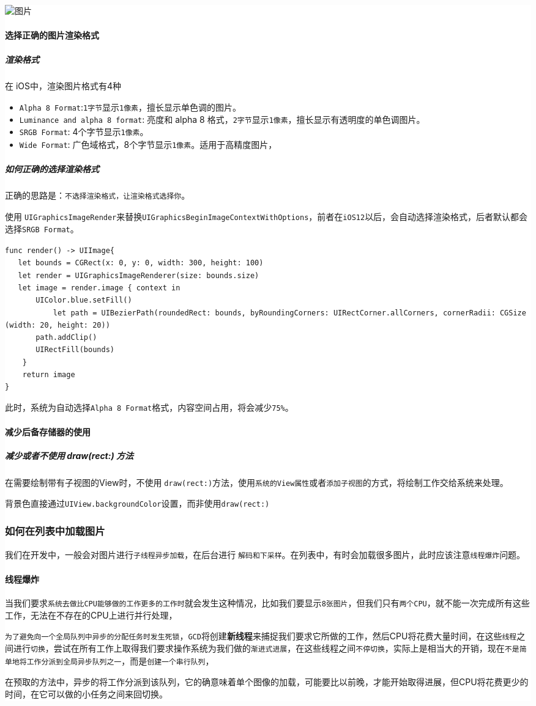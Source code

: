 ![图片](https://mmbiz.qpic.cn/mmbiz/nVic2E9CEobysUQf9Jbafkf3orsPV9JWH0RTco5v6qW6s2WoiaalBf0mFBjRicf3fbfkIEbUGHiaakdic7pWTvjgHDA/640?wx_fmt=other&wxfrom=5&wx_lazy=1&wx_co=1)

#### **选择正确的图片渲染格式**

##### **渲染格式**

在 iOS中，渲染图片格式有4种

- `Alpha 8 Format`:`1字节`显示`1像素`，擅长显示单色调的图片。
- `Luminance and alpha 8 format`: 亮度和 alpha 8 格式，`2字节`显示`1像素`，擅长显示有透明度的单色调图片。
- `SRGB Format`: 4个字节显示`1像素`。
- `Wide Format`: 广色域格式，8个字节显示`1像素`。适用于高精度图片，

##### **如何正确的选择渲染格式**

正确的思路是：`不选择渲染格式，让渲染格式选择你`。

使用 `UIGraphicsImageRender`来替换`UIGraphicsBeginImageContextWithOptions`，前者在`iOS12`以后，会自动选择渲染格式，后者默认都会选择`SRGB Format`。

```
func render() -> UIImage{
   let bounds = CGRect(x: 0, y: 0, width: 300, height: 100)
   let render = UIGraphicsImageRenderer(size: bounds.size)
   let image = render.image { context in
       UIColor.blue.setFill()
           let path = UIBezierPath(roundedRect: bounds, byRoundingCorners: UIRectCorner.allCorners, cornerRadii: CGSize(width: 20, height: 20))
       path.addClip()
       UIRectFill(bounds)
    }
    return image
}
```

此时，系统为自动选择`Alpha 8 Format`格式，内容空间占用，将会减少`75%`。

#### **减少后备存储器的使用**

##### **减少或者不使用 draw(rect:) 方法**

在需要绘制带有子视图的View时，不使用 `draw(rect:)`方法，使用`系统的View属性`或者`添加子视图`的方式，将绘制工作交给系统来处理。

背景色直接通过`UIView.backgroundColor`设置，而非使用`draw(rect:)`

### **如何在列表中加载图片**

我们在开发中，一般会对图片进行`子线程异步加载`，在后台进行 `解码和下采样`。在列表中，有时会加载很多图片，此时应该注意`线程爆炸`问题。

#### **线程爆炸**

当我们要求`系统去做比CPU能够做的工作更多的工作时`就会发生这种情况，比如我们要显示`8张图片`，但我们只有`两个CPU`，就不能一次完成所有这些工作，无法在不存在的CPU上进行并行处理，

`为了避免向一个全局队列中异步的分配任务时发生死锁`，`GCD`将创建**新线程**来捕捉我们要求它所做的工作，然后CPU将花费大量时间，在这些`线程`之间进行`切换`，尝试在所有工作上取得我们要求操作系统为我们做的`渐进式进展`，在这些线程之间`不停切换`，实际上是相当大的开销，现在`不是简单地将工作分派到全局异步队列之一`，而是`创建一个串行队列`，

在预取的方法中，异步的将工作分派到该队列，它的确意味着单个图像的加载，可能要比以前晚，才能开始取得进展，但CPU将花费更少的时间，在它可以做的小任务之间来回切换。
